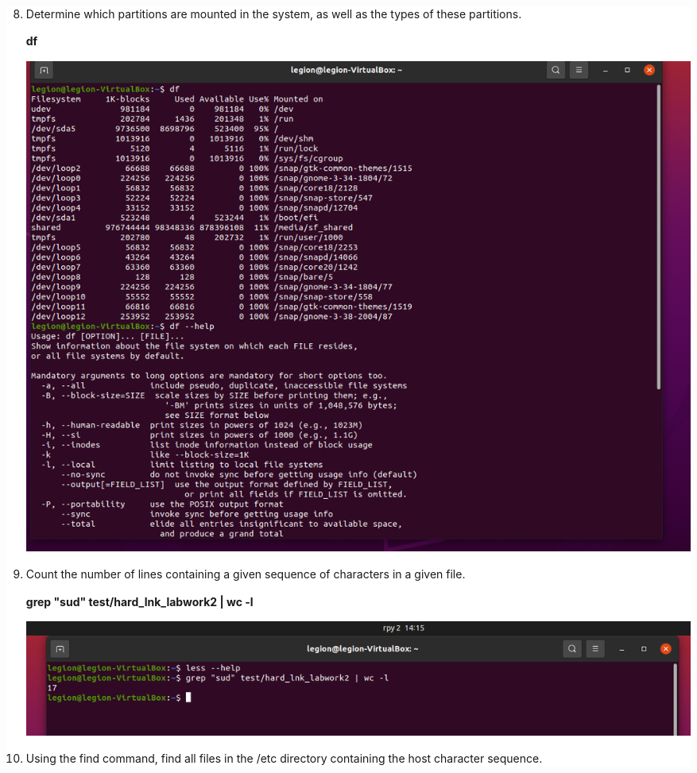 8. Determine which partitions are mounted in the system, as well as the types of these partitions.
	
	**df**

	![Determine which partitions are mounted in the system, as well as the types of these partitions](https://github.com/MarchenkoOlexandr/DevOps_online_Vinnitsja_2021Q4/blob/c1569439cc97145faa30e918041693616fb3ce40/m1/task5.1/Screenshot_30.png "Determine which partitions are mounted in the system, as well as the types of these partitions")
	
9. Count the number of lines containing a given sequence of characters in a given file.
	
	**grep "sud" test/hard_lnk_labwork2 | wc -l**

	![Count the number of lines containing a given sequence of characters in a given file](https://github.com/MarchenkoOlexandr/DevOps_online_Vinnitsja_2021Q4/blob/c1569439cc97145faa30e918041693616fb3ce40/m1/task5.1/Screenshot_31.png "Count the number of lines containing a given sequence of characters in a given file")
 
10. Using the find command, find all files in the /etc directory containing the host character sequence.
